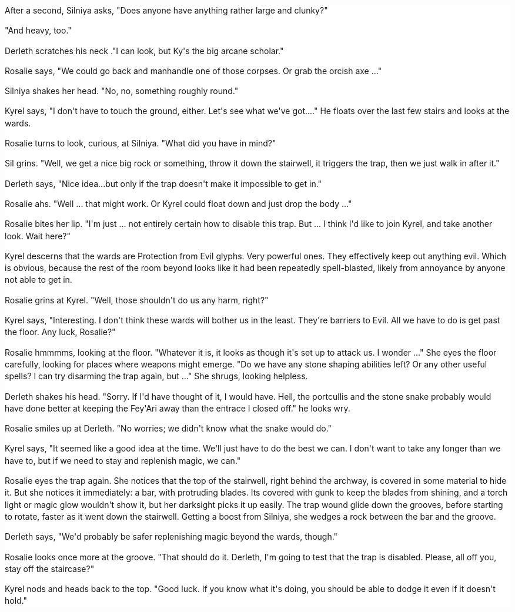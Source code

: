 After a second, Silniya asks, "Does anyone have anything rather large and clunky?"

"And heavy, too."

Derleth scratches his neck ."I can look, but Ky's the big arcane scholar."

Rosalie says, "We could go back and manhandle one of those corpses. Or grab the orcish axe ..."

Silniya shakes her head. "No, no, something roughly round."

Kyrel says, "I don't have to touch the ground, either. Let's see what we've got...." He floats over the last few stairs and looks at the wards.

Rosalie turns to look, curious, at Silniya. "What did you have in mind?"

Sil grins. "Well, we get a nice big rock or something, throw it down the stairwell, it triggers the trap, then we just walk in after it."

Derleth says, "Nice idea...but only if the trap doesn't make it impossible to get in."

Rosalie ahs. "Well ... that might work. Or Kyrel could float down and just drop the body ..."

Rosalie bites her lip. "I'm just ... not entirely certain how to disable this trap. But ... I think I'd like to join Kyrel, and take another look. Wait here?"

Kyrel descerns that the wards are Protection from Evil glyphs. Very powerful ones. They effectively keep out anything evil. Which is obvious, because the rest of the room beyond looks like it had been repeatedly spell-blasted, likely from annoyance by anyone not able to get in.

Rosalie grins at Kyrel. "Well, those shouldn't do us any harm, right?"

Kyrel says, "Interesting. I don't think these wards will bother us in the least. They're barriers to Evil. All we have to do is get past the floor. Any luck, Rosalie?"

Rosalie hmmmms, looking at the floor. "Whatever it is, it looks as though it's set up to attack us. I wonder ..." She eyes the floor carefully, looking for places where weapons might emerge. "Do we have any stone shaping abilities left? Or any other useful spells? I can try disarming the trap again, but ..." She shrugs, looking helpless.

Derleth shakes his head. "Sorry. If I'd have thought of it, I would have. Hell, the portcullis and the stone snake probably would have done better at keeping the Fey'Ari away than the entrace I closed off." he looks wry.

Rosalie smiles up at Derleth. "No worries; we didn't know what the snake would do."

Kyrel says, "It seemed like a good idea at the time. We'll just have to do the best we can. I don't want to take any longer than we have to, but if we need to stay and replenish magic, we can."

Rosalie eyes the trap again. She notices that the top of the stairwell, right behind the archway, is covered in some material to hide it. But she notices it immediately: a bar, with protruding blades. Its covered with gunk to keep the blades from shining, and a torch light or magic glow wouldn't show it, but her darksight picks it up easily. The trap wound glide down the grooves, before starting to rotate, faster as it went down the stairwell. Getting a boost from Silniya, she wedges a rock between the bar and the groove.

Derleth says, "We'd probably be safer replenishing magic beyond the wards, though."

Rosalie looks once more at the groove. "That should do it. Derleth, I'm going to test that the trap is disabled. Please, all off you, stay off the staircase?"

Kyrel nods and heads back to the top. "Good luck. If you know what it's doing, you should be able to dodge it even if it doesn't hold."
